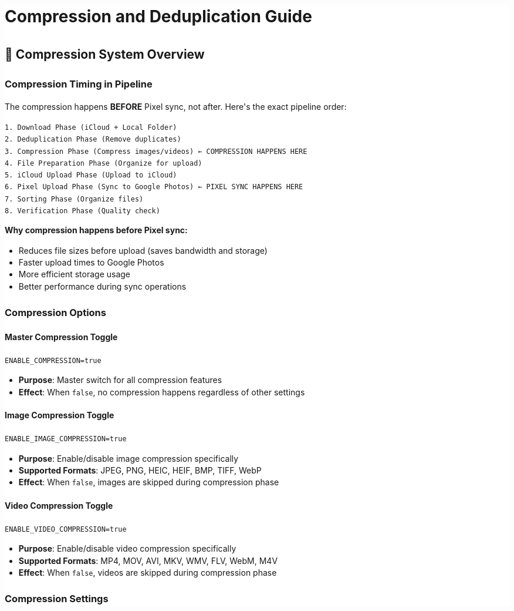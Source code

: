 # Compression and Deduplication Guide

## 🎯 **Compression System Overview**

### **Compression Timing in Pipeline**
The compression happens **BEFORE** Pixel sync, not after. Here's the exact pipeline order:

```
1. Download Phase (iCloud + Local Folder)
2. Deduplication Phase (Remove duplicates)
3. Compression Phase (Compress images/videos) ← COMPRESSION HAPPENS HERE
4. File Preparation Phase (Organize for upload)
5. iCloud Upload Phase (Upload to iCloud)
6. Pixel Upload Phase (Sync to Google Photos) ← PIXEL SYNC HAPPENS HERE
7. Sorting Phase (Organize files)
8. Verification Phase (Quality check)
```

**Why compression happens before Pixel sync:**
- Reduces file sizes before upload (saves bandwidth and storage)
- Faster upload times to Google Photos
- More efficient storage usage
- Better performance during sync operations

### **Compression Options**

#### **Master Compression Toggle**
```env
ENABLE_COMPRESSION=true
```
- **Purpose**: Master switch for all compression features
- **Effect**: When `false`, no compression happens regardless of other settings

#### **Image Compression Toggle**
```env
ENABLE_IMAGE_COMPRESSION=true
```
- **Purpose**: Enable/disable image compression specifically
- **Supported Formats**: JPEG, PNG, HEIC, HEIF, BMP, TIFF, WebP
- **Effect**: When `false`, images are skipped during compression phase

#### **Video Compression Toggle**
```env
ENABLE_VIDEO_COMPRESSION=true
```
- **Purpose**: Enable/disable video compression specifically
- **Supported Formats**: MP4, MOV, AVI, MKV, WMV, FLV, WebM, M4V
- **Effect**: When `false`, videos are skipped during compression phase

### **Compression Settings**
